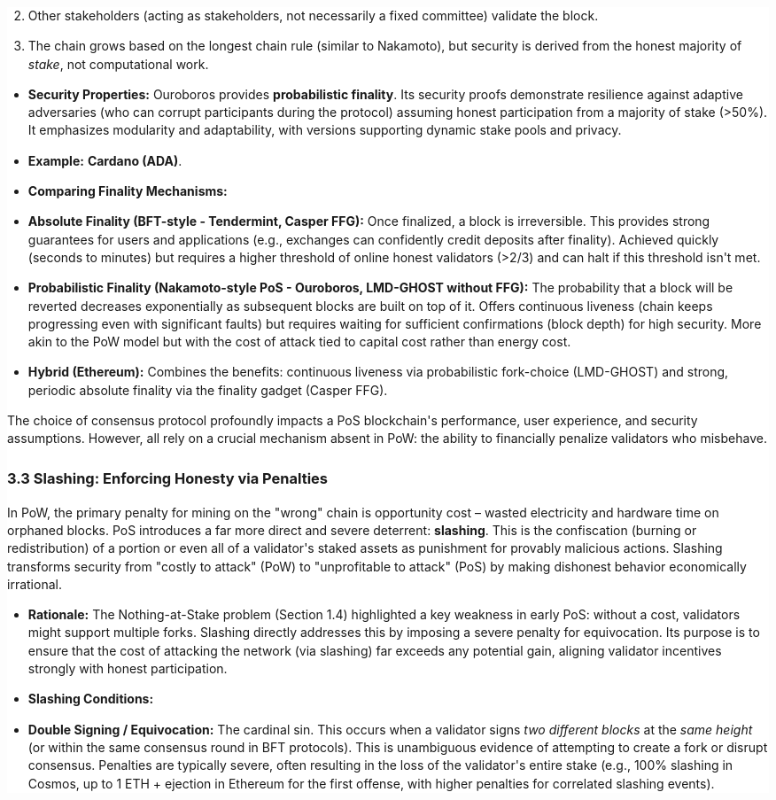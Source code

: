 2.  Other stakeholders (acting as stakeholders, not necessarily a fixed committee) validate the block.

3.  The chain grows based on the longest chain rule (similar to Nakamoto), but security is derived from the honest majority of *stake*, not computational work.

*   **Security Properties:** Ouroboros provides **probabilistic finality**. Its security proofs demonstrate resilience against adaptive adversaries (who can corrupt participants during the protocol) assuming honest participation from a majority of stake (>50%). It emphasizes modularity and adaptability, with versions supporting dynamic stake pools and privacy.

*   **Example:** **Cardano (ADA)**.

*   **Comparing Finality Mechanisms:**

*   **Absolute Finality (BFT-style - Tendermint, Casper FFG):** Once finalized, a block is irreversible. This provides strong guarantees for users and applications (e.g., exchanges can confidently credit deposits after finality). Achieved quickly (seconds to minutes) but requires a higher threshold of online honest validators (>2/3) and can halt if this threshold isn't met.

*   **Probabilistic Finality (Nakamoto-style PoS - Ouroboros, LMD-GHOST without FFG):** The probability that a block will be reverted decreases exponentially as subsequent blocks are built on top of it. Offers continuous liveness (chain keeps progressing even with significant faults) but requires waiting for sufficient confirmations (block depth) for high security. More akin to the PoW model but with the cost of attack tied to capital cost rather than energy cost.

*   **Hybrid (Ethereum):** Combines the benefits: continuous liveness via probabilistic fork-choice (LMD-GHOST) and strong, periodic absolute finality via the finality gadget (Casper FFG).

The choice of consensus protocol profoundly impacts a PoS blockchain's performance, user experience, and security assumptions. However, all rely on a crucial mechanism absent in PoW: the ability to financially penalize validators who misbehave.

### 3.3 Slashing: Enforcing Honesty via Penalties

In PoW, the primary penalty for mining on the "wrong" chain is opportunity cost – wasted electricity and hardware time on orphaned blocks. PoS introduces a far more direct and severe deterrent: **slashing**. This is the confiscation (burning or redistribution) of a portion or even all of a validator's staked assets as punishment for provably malicious actions. Slashing transforms security from "costly to attack" (PoW) to "unprofitable to attack" (PoS) by making dishonest behavior economically irrational.

*   **Rationale:** The Nothing-at-Stake problem (Section 1.4) highlighted a key weakness in early PoS: without a cost, validators might support multiple forks. Slashing directly addresses this by imposing a severe penalty for equivocation. Its purpose is to ensure that the cost of attacking the network (via slashing) far exceeds any potential gain, aligning validator incentives strongly with honest participation.

*   **Slashing Conditions:**

*   **Double Signing / Equivocation:** The cardinal sin. This occurs when a validator signs *two different blocks* at the *same height* (or within the same consensus round in BFT protocols). This is unambiguous evidence of attempting to create a fork or disrupt consensus. Penalties are typically severe, often resulting in the loss of the validator's entire stake (e.g., 100% slashing in Cosmos, up to 1 ETH + ejection in Ethereum for the first offense, with higher penalties for correlated slashing events).
